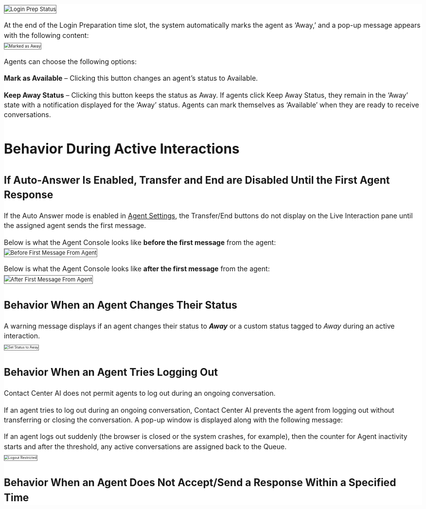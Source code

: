 <img src="../images/login-prep.png" alt="Login Prep Status" title="Login Prep Status" style="border: 1px solid gray; zoom:80%;">

At the end of the Login Preparation time slot, the system automatically marks the agent as ‘Away,’ and a pop-up message appears with the following content:  
<img src="../images/marked-as-away.png" alt="Marked as Away" title="Marked as Away" style="border: 1px solid gray; zoom:60%;">

Agents can choose the following options:

**Mark as Available** – Clicking this button changes an agent’s status to Available.

**Keep Away Status** – Clicking this button keeps the status as Away. If agents click Keep Away Status, they remain in the ‘Away’ state with a notification displayed for the ‘Away’ status. Agents can mark themselves as ‘Available’ when they are ready to receive conversations.

# Behavior During Active Interactions

## If Auto-Answer Is Enabled, Transfer and End are Disabled Until the First Agent Response

If the Auto Answer mode is enabled in [Agent Settings](../contactcenter/agent-and-supervisors/agent-management/agent-management.md#voice), the Transfer/End buttons do not display on the Live Interaction pane until the assigned agent sends the first message.

Below is what the Agent Console looks like **before the first message** from the agent:  
<img src="../images/before-first-message-from-agent.png" alt="Before First Message From Agent" title="Marked as Away" style="border: 1px solid gray; zoom:80%;">

Below is what the Agent Console looks like **after the first message** from the agent:  
<img src="../images/after-first-message-from-agent.png" alt="After First Message From Agent" title="After First Message From Agent" style="border: 1px solid gray; zoom:80%;">

## Behavior When an Agent Changes Their Status

A warning message displays if an agent changes their status to **_Away_** or a custom status tagged to _Away_ during an active interaction.  
<img src="../images/set-status-to-away.png" alt="Set Status to Away" title="Set Status to Away" style="border: 1px solid gray; zoom:50%;">

## Behavior When an Agent Tries Logging Out

Contact Center AI does not permit agents to log out during an ongoing conversation.

If an agent tries to log out during an ongoing conversation, Contact Center AI prevents the agent from logging out without transferring or closing the conversation. A pop-up window is displayed along with the following message:

If an agent logs out suddenly (the browser is closed or the system crashes, for example), then the counter for Agent inactivity starts and after the threshold, any active conversations are assigned back to the Queue.  
<img src="../images/logout-restricted.png" alt="Logout Restricted" title="Logout Restricted" style="border: 1px solid gray; zoom:50%;">

## Behavior When an Agent Does Not Accept/Send a Response Within a Specified Time
